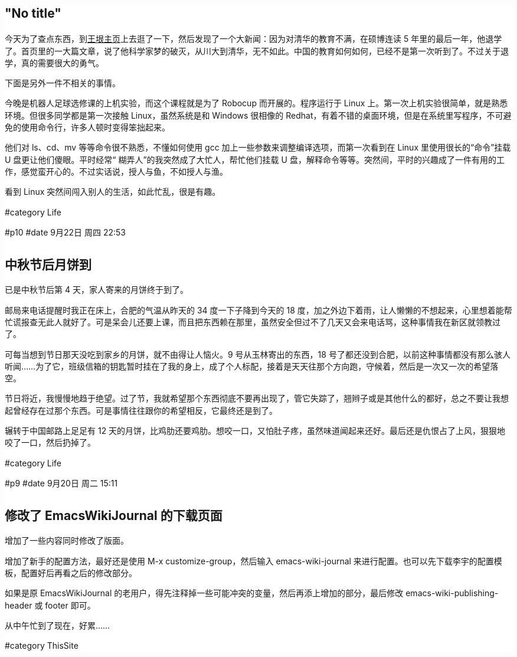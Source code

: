 ## "No title"

今天为了查点东西，到[王垠主页](http://learn.tsinghua.edu.cn/homepage/2001315450/)上去逛了一下，然后发现了一个大新闻：因为对清华的教育不满，在硕博连读 5 年里的最后一年，他退学了。首页里的一大篇文章，说了他科学家梦的破灭，从川大到清华，无不如此。中国的教育如何如何，已经不是第一次听到了。不过关于退学，真的需要很大的勇气。

下面是另外一件不相关的事情。

今晚是机器人足球选修课的上机实验，而这个课程就是为了 Robocup 而开展的。程序运行于 Linux 上。第一次上机实验很简单，就是熟悉环境。但很多同学都是第一次接触 Linux，虽然系统是和 Windows 很相像的 Redhat，有着不错的桌面环境，但是在系统里写程序，不可避免的使用命令行，许多人顿时变得笨拙起来。

他们对 ls、cd、mv 等等命令很不熟悉，不懂如何使用 gcc 加上一些参数来调整编译选项，而第一次看到在 Linux 里使用很长的“命令”挂载 U 盘更让他们傻眼。平时经常“ 糊弄人”的我突然成了大忙人，帮忙他们挂载 U 盘，解释命令等等。突然间，平时的兴趣成了一件有用的工作，感觉蛮开心的。不过实话说，授人与鱼，不如授人与渔。

看到 Linux 突然间闯入别人的生活，如此忙乱，很是有趣。

#category Life





#p10
#date 9月22日 周四 22:53

## 中秋节后月饼到

已是中秋节后第 4 天，家人寄来的月饼终于到了。

邮局来电话提醒时我正在床上，合肥的气温从昨天的 34 度一下子降到今天的 18 度，加之外边下着雨，让人懒懒的不想起来，心里想着能帮忙谎报查无此人就好了。可是呆会儿还要上课，而且把东西赖在那里，虽然安全但过不了几天又会来电话骂，这种事情我在新区就领教过了。

可每当想到节日那天没吃到家乡的月饼，就不由得让人恼火。9 号从玉林寄出的东西，18 号了都还没到合肥，以前这种事情都没有那么骇人听闻……为了它，班级信箱的钥匙暂时挂在了我的身上，成了个人标配，接着是天天往那个方向跑，守候着，然后是一次又一次的希望落空。

节日将近，我慢慢地趋于绝望。过了节，我就希望那个东西彻底不要再出现了，管它失踪了，翘辫子或是其他什么的都好，总之不要让我想起曾经存在过那个东西。可是事情往往跟你的希望相反，它最终还是到了。

辗转于中国邮路上足足有 12 天的月饼，比鸡肋还要鸡肋。想咬一口，又怕肚子疼，虽然味道闻起来还好。最后还是仇恨占了上风，狠狠地咬了一口，然后扔掉了。

#category Life





#p9
#date 9月20日 周二 15:11

## 修改了 EmacsWikiJournal 的下载页面

增加了一些内容同时修改了版面。

增加了新手的配置方法，最好还是使用 M-x customize-group，然后输入 emacs-wiki-journal 来进行配置。也可以先下载李宇的配置模板，配置好后再看之后的修改部分。

如果是原 EmacsWikiJournal 的老用户，得先注释掉一些可能冲突的变量，然后再添上增加的部分，最后修改 emacs-wiki-publishing-header 或 footer 即可。

从中午忙到了现在，好累……

#category ThisSite




